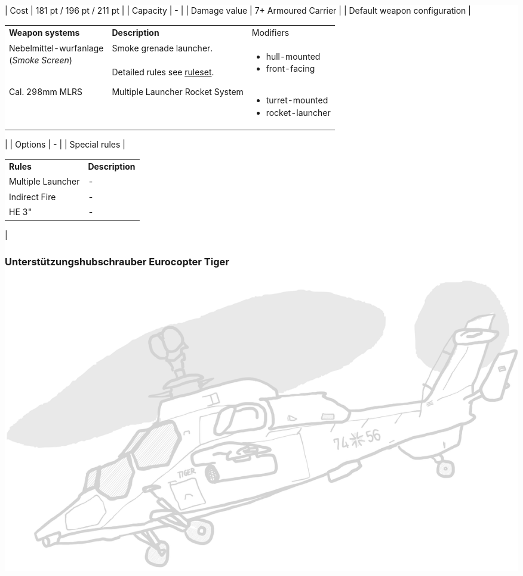 | Cost | 181 pt / 196 pt / 211 pt |
| Capacity | - |
| Damage value | 7+ Armoured Carrier |
| Default weapon configuration | <table><tr><td><b>Weapon systems</td><td><b>Description</td><td>Modifiers</td></r><tr><td>Nebelmittel-wurfanlage<br>(*Smoke Screen*)</td><td>Smoke grenade launcher. <br><br>Detailed rules see [ruleset](../ruleset/H.E.A.T.md#smoke-screens).<br></td><td><ul><li>hull-mounted</li><li>front-facing</li></ul></tr><tr><td>Cal. 298mm MLRS</td><td>Multiple Launcher Rocket System</td><td><ul><li>turret-mounted</li><li>rocket-launcher</li></ul></tr></table> |
| Options | - |
| Special rules | <table><tr><td><b>Rules</td><td><b>Description</td></tr><tr><td>Multiple Launcher</td><td>-</td></tr><tr><td>Indirect Fire</td><td>-</td></tr><tr><td>HE 3"</td><td>-</td></tr></table> |

### Unterstützungshubschrauber Eurocopter Tiger

![eurocopter](/factions/ressources/eurocopter.excalidraw.png)

